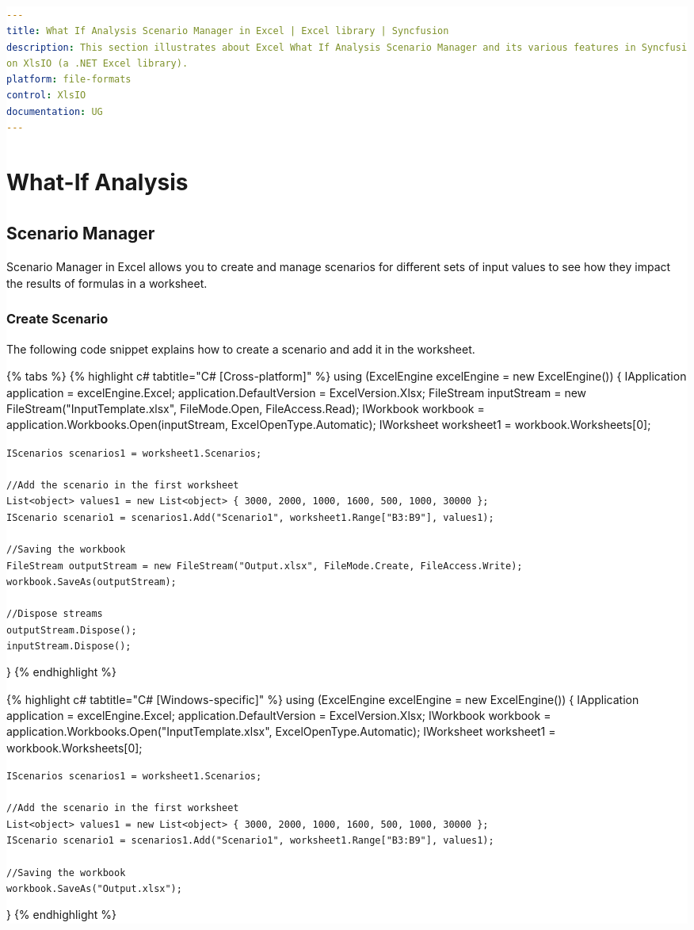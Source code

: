 ```yaml
---
title: What If Analysis Scenario Manager in Excel | Excel library | Syncfusion
description: This section illustrates about Excel What If Analysis Scenario Manager and its various features in Syncfusion XlsIO (a .NET Excel library).
platform: file-formats
control: XlsIO
documentation: UG
---
```


# What-If Analysis

## Scenario Manager
Scenario Manager in Excel allows you to create and manage scenarios for different sets of input values to see how they impact the results of formulas in a worksheet.

### Create Scenario

The following code snippet explains how to create a scenario and add it in the worksheet.

{% tabs %}
{% highlight c# tabtitle="C# [Cross-platform]" %}
using (ExcelEngine excelEngine = new ExcelEngine())
{
    IApplication application = excelEngine.Excel;
    application.DefaultVersion = ExcelVersion.Xlsx;
    FileStream inputStream = new FileStream("InputTemplate.xlsx", FileMode.Open, FileAccess.Read);
    IWorkbook workbook = application.Workbooks.Open(inputStream, ExcelOpenType.Automatic);
    IWorksheet worksheet1 = workbook.Worksheets[0];

    IScenarios scenarios1 = worksheet1.Scenarios;

    //Add the scenario in the first worksheet
    List<object> values1 = new List<object> { 3000, 2000, 1000, 1600, 500, 1000, 30000 };
    IScenario scenario1 = scenarios1.Add("Scenario1", worksheet1.Range["B3:B9"], values1);

    //Saving the workbook
    FileStream outputStream = new FileStream("Output.xlsx", FileMode.Create, FileAccess.Write);
    workbook.SaveAs(outputStream);

    //Dispose streams
    outputStream.Dispose();
    inputStream.Dispose();
}
{% endhighlight %}

{% highlight c# tabtitle="C# [Windows-specific]" %}
using (ExcelEngine excelEngine = new ExcelEngine())
{
    IApplication application = excelEngine.Excel;
    application.DefaultVersion = ExcelVersion.Xlsx;
    IWorkbook workbook = application.Workbooks.Open("InputTemplate.xlsx", ExcelOpenType.Automatic);
    IWorksheet worksheet1 = workbook.Worksheets[0];

    IScenarios scenarios1 = worksheet1.Scenarios;

    //Add the scenario in the first worksheet
    List<object> values1 = new List<object> { 3000, 2000, 1000, 1600, 500, 1000, 30000 };
    IScenario scenario1 = scenarios1.Add("Scenario1", worksheet1.Range["B3:B9"], values1);

    //Saving the workbook
    workbook.SaveAs("Output.xlsx");
}
{% endhighlight %}
